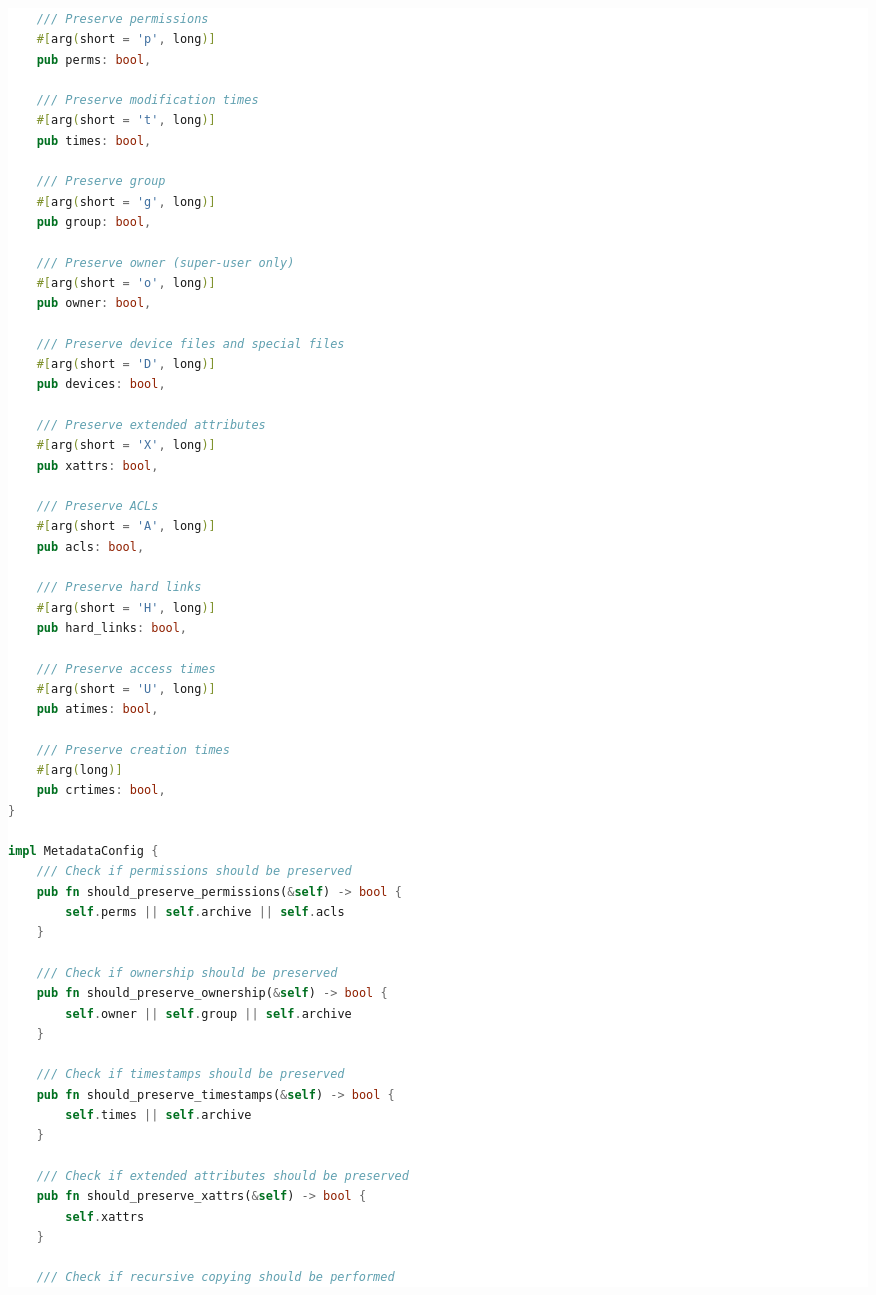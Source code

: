 ```rust
    /// Preserve permissions
    #[arg(short = 'p', long)]
    pub perms: bool,
    
    /// Preserve modification times
    #[arg(short = 't', long)]
    pub times: bool,
    
    /// Preserve group
    #[arg(short = 'g', long)]
    pub group: bool,
    
    /// Preserve owner (super-user only)
    #[arg(short = 'o', long)]
    pub owner: bool,
    
    /// Preserve device files and special files
    #[arg(short = 'D', long)]
    pub devices: bool,
    
    /// Preserve extended attributes
    #[arg(short = 'X', long)]
    pub xattrs: bool,
    
    /// Preserve ACLs
    #[arg(short = 'A', long)]
    pub acls: bool,
    
    /// Preserve hard links
    #[arg(short = 'H', long)]
    pub hard_links: bool,
    
    /// Preserve access times
    #[arg(short = 'U', long)]
    pub atimes: bool,
    
    /// Preserve creation times
    #[arg(long)]
    pub crtimes: bool,
}

impl MetadataConfig {
    /// Check if permissions should be preserved
    pub fn should_preserve_permissions(&self) -> bool {
        self.perms || self.archive || self.acls
    }
    
    /// Check if ownership should be preserved
    pub fn should_preserve_ownership(&self) -> bool {
        self.owner || self.group || self.archive
    }
    
    /// Check if timestamps should be preserved
    pub fn should_preserve_timestamps(&self) -> bool {
        self.times || self.archive
    }
    
    /// Check if extended attributes should be preserved
    pub fn should_preserve_xattrs(&self) -> bool {
        self.xattrs
    }
    
    /// Check if recursive copying should be performed
```
